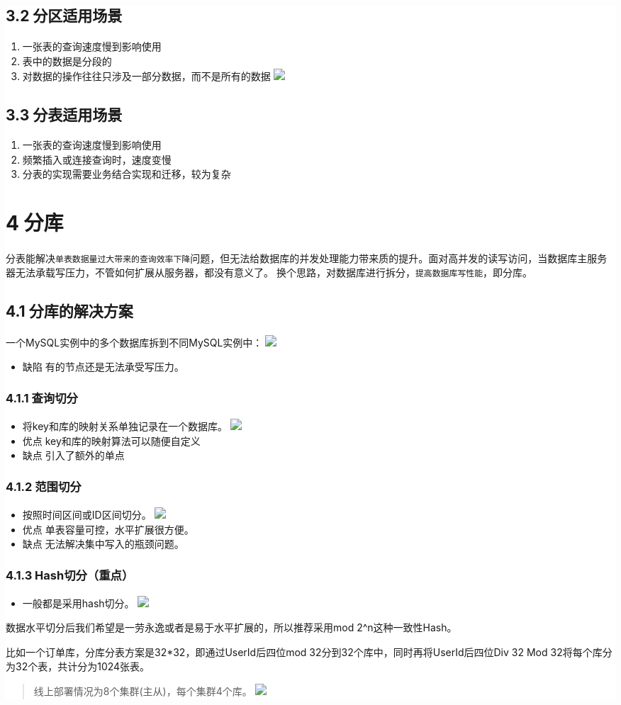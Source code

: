 
## 3.2 分区适用场景
1. 一张表的查询速度慢到影响使用
2. 表中的数据是分段的
3. 对数据的操作往往只涉及一部分数据，而不是所有的数据
![](https://img-blog.csdnimg.cn/20200829015141290.png?x-oss-process=image/watermark,type_ZmFuZ3poZW5naGVpdGk,shadow_10,text_aHR0cHM6Ly9ibG9nLmNzZG4ubmV0L3FxXzMzNTg5NTEw,size_1,color_FFFFFF,t_70#pic_center)

## 3.3 分表适用场景
1. 一张表的查询速度慢到影响使用
2. 频繁插入或连接查询时，速度变慢
3. 分表的实现需要业务结合实现和迁移，较为复杂

# 4 分库
分表能解决`单表数据量过大带来的查询效率下降`问题，但无法给数据库的并发处理能力带来质的提升。面对高并发的读写访问，当数据库主服务器无法承载写压力，不管如何扩展从服务器，都没有意义了。
换个思路，对数据库进行拆分，`提高数据库写性能`，即分库。

## 4.1 分库的解决方案
一个MySQL实例中的多个数据库拆到不同MySQL实例中：
![](https://imgconvert.csdnimg.cn/aHR0cHM6Ly91cGxvYWQtaW1hZ2VzLmppYW5zaHUuaW8vdXBsb2FkX2ltYWdlcy80Njg1OTY4LTFhNzBiNTMzNDY1MDU3NTQucG5n?x-oss-process=image/format,png)
- 缺陷
有的节点还是无法承受写压力。

### 4.1.1 查询切分
- 将key和库的映射关系单独记录在一个数据库。
![](https://img-blog.csdnimg.cn/20200829114917514.png?x-oss-process=image/watermark,type_ZmFuZ3poZW5naGVpdGk,shadow_10,text_aHR0cHM6Ly9ibG9nLmNzZG4ubmV0L3FxXzMzNTg5NTEw,size_1,color_FFFFFF,t_70#pic_center)
- 优点
key和库的映射算法可以随便自定义
- 缺点
引入了额外的单点

### 4.1.2 范围切分
- 按照时间区间或ID区间切分。
![](https://img-blog.csdnimg.cn/20200829115657202.png?x-oss-process=image/watermark,type_ZmFuZ3poZW5naGVpdGk,shadow_10,text_aHR0cHM6Ly9ibG9nLmNzZG4ubmV0L3FxXzMzNTg5NTEw,size_1,color_FFFFFF,t_70#pic_center)
- 优点
单表容量可控，水平扩展很方便。
- 缺点
无法解决集中写入的瓶颈问题。

### 4.1.3 Hash切分（重点）
- 一般都是采用hash切分。
![](https://img-blog.csdnimg.cn/20200829112801122.png?x-oss-process=image/watermark,type_ZmFuZ3poZW5naGVpdGk,shadow_10,text_aHR0cHM6Ly9ibG9nLmNzZG4ubmV0L3FxXzMzNTg5NTEw,size_1,color_FFFFFF,t_70#pic_center)

数据水平切分后我们希望是一劳永逸或者是易于水平扩展的，所以推荐采用mod 2^n这种一致性Hash。

比如一个订单库，分库分表方案是32*32，即通过UserId后四位mod 32分到32个库中，同时再将UserId后四位Div 32 Mod 32将每个库分为32个表，共计分为1024张表。
> 线上部署情况为8个集群(主从)，每个集群4个库。
![](https://img-blog.csdnimg.cn/20200829112716345.png?x-oss-process=image/watermark,type_ZmFuZ3poZW5naGVpdGk,shadow_10,text_aHR0cHM6Ly9ibG9nLmNzZG4ubmV0L3FxXzMzNTg5NTEw,size_1,color_FFFFFF,t_70#pic_center)
